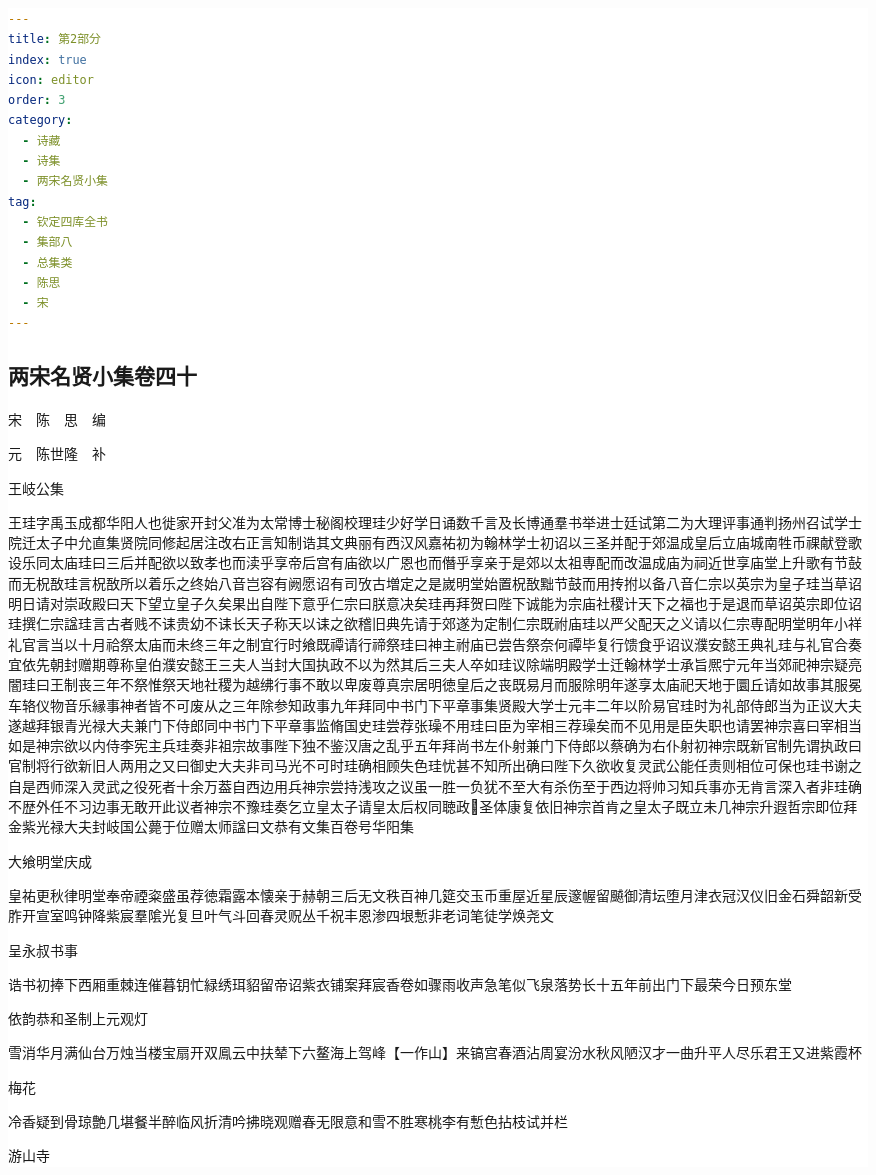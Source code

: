 ```yaml
---
title: 第2部分
index: true
icon: editor
order: 3
category:
  - 诗藏
  - 诗集
  - 两宋名贤小集
tag:
  - 钦定四库全书
  - 集部八
  - 总集类
  - 陈思
  - 宋
---
```


## 两宋名贤小集卷四十  

宋　陈　思　编  

元　陈世隆　补  

王岐公集  

王珪字禹玉成都华阳人也徙家开封父准为太常博士秘阁校理珪少好学日诵数千言及长博通羣书举进士廷试第二为大理评事通判扬州召试学士院迁太子中允直集贤院同修起居注改右正言知制诰其文典丽有西汉风嘉祐初为翰林学士初诏以三圣并配于郊温成皇后立庙城南牲币祼献登歌设乐同太庙珪曰三后并配欲以致孝也而渎乎享帝后宫有庙欲以广恩也而僭乎享亲于是郊以太祖専配而改温成庙为祠近世享庙堂上升歌有节鼔而无柷敔珪言柷敔所以着乐之终始八音岂容有阙愿诏有司攷古増定之是嵗明堂始置柷敔黜节鼓而用抟拊以备八音仁宗以英宗为皇子珪当草诏明日请对崇政殿曰天下望立皇子久矣果出自陛下意乎仁宗曰朕意决矣珪再拜贺曰陛下诚能为宗庙社稷计天下之福也于是退而草诏英宗即位诏珪撰仁宗諡珪言古者贱不诔贵幼不诔长天子称天以诔之欲稽旧典先请于郊遂为定制仁宗既祔庙珪以严父配天之义请以仁宗専配明堂明年小祥礼官言当以十月祫祭太庙而未终三年之制宜行时飨既禫请行禘祭珪曰神主祔庙已尝告祭奈何禫毕复行馈食乎诏议濮安懿王典礼珪与礼官合奏宜依先朝封赠期尊称皇伯濮安懿王三夫人当封大国执政不以为然其后三夫人卒如珪议除端明殿学士迁翰林学士承旨熈宁元年当郊祀神宗疑亮闇珪曰王制丧三年不祭惟祭天地社稷为越绋行事不敢以卑废尊真宗居明徳皇后之丧既易月而服除明年遂享太庙祀天地于圜丘请如故事其服冕车辂仪物音乐縁事神者皆不可废从之三年除参知政事九年拜同中书门下平章事集贤殿大学士元丰二年以阶易官珪时为礼部侍郎当为正议大夫遂越拜银青光禄大夫兼门下侍郎同中书门下平章事监脩国史珪尝荐张璪不用珪曰臣为宰相三荐璪矣而不见用是臣失职也请罢神宗喜曰宰相当如是神宗欲以内侍李宪主兵珪奏非祖宗故事陛下独不鉴汉唐之乱乎五年拜尚书左仆射兼门下侍郎以蔡确为右仆射初神宗既新官制先谓执政曰官制将行欲新旧人两用之又曰御史大夫非司马光不可时珪确相顾失色珪忧甚不知所出确曰陛下久欲收复灵武公能任责则相位可保也珪书谢之自是西师深入灵武之役死者十余万葢自西边用兵神宗尝持浅攻之议虽一胜一负犹不至大有杀伤至于西边将帅习知兵事亦无肯言深入者非珪确不歴外任不习边事无敢开此议者神宗不豫珪奏乞立皇太子请皇太后权同聴政圣体康复依旧神宗首肯之皇太子既立未几神宗升遐哲宗即位拜金紫光禄大夫封岐国公薨于位赠太师諡曰文恭有文集百卷号华阳集  

大飨明堂庆成  

皇祐更秋律明堂奉帝禋粢盛虽荐徳霜露本懐亲于赫朝三后无文秩百神几筵交玉币重屋近星辰邃幄留飇御清坛堕月津衣冠汉仪旧金石舜韶新受胙开宣室鸣钟降紫宸羣隂光复旦叶气斗回春灵贶丛千祝丰恩渗四垠慙非老词笔徒学焕尧文  

呈永叔书事  

诰书初捧下西厢重棘连催暮钥忙緑绣珥貂留帝诏紫衣铺案拜宸香卷如骤雨收声急笔似飞泉落势长十五年前出门下最荣今日预东堂  

依韵恭和圣制上元观灯  

雪消华月满仙台万烛当楼宝扇开双鳯云中扶辇下六鳌海上驾峰【一作山】来镐宫春酒沾周宴汾水秋风陋汉才一曲升平人尽乐君王又进紫霞杯  

梅花  

冷香疑到骨琼艶几堪餐半醉临风折清吟拂晓观赠春无限意和雪不胜寒桃李有慙色拈枝试并栏  

游山寺  
